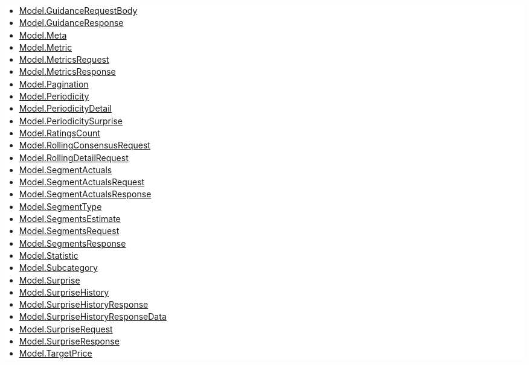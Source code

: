  - [Model.GuidanceRequestBody](https://github.com/FactSet/enterprise-sdk/tree/main/code/dotnet/FactSetEstimates/v2/docs/GuidanceRequestBody.md)
 - [Model.GuidanceResponse](https://github.com/FactSet/enterprise-sdk/tree/main/code/dotnet/FactSetEstimates/v2/docs/GuidanceResponse.md)
 - [Model.Meta](https://github.com/FactSet/enterprise-sdk/tree/main/code/dotnet/FactSetEstimates/v2/docs/Meta.md)
 - [Model.Metric](https://github.com/FactSet/enterprise-sdk/tree/main/code/dotnet/FactSetEstimates/v2/docs/Metric.md)
 - [Model.MetricsRequest](https://github.com/FactSet/enterprise-sdk/tree/main/code/dotnet/FactSetEstimates/v2/docs/MetricsRequest.md)
 - [Model.MetricsResponse](https://github.com/FactSet/enterprise-sdk/tree/main/code/dotnet/FactSetEstimates/v2/docs/MetricsResponse.md)
 - [Model.Pagination](https://github.com/FactSet/enterprise-sdk/tree/main/code/dotnet/FactSetEstimates/v2/docs/Pagination.md)
 - [Model.Periodicity](https://github.com/FactSet/enterprise-sdk/tree/main/code/dotnet/FactSetEstimates/v2/docs/Periodicity.md)
 - [Model.PeriodicityDetail](https://github.com/FactSet/enterprise-sdk/tree/main/code/dotnet/FactSetEstimates/v2/docs/PeriodicityDetail.md)
 - [Model.PeriodicitySurprise](https://github.com/FactSet/enterprise-sdk/tree/main/code/dotnet/FactSetEstimates/v2/docs/PeriodicitySurprise.md)
 - [Model.RatingsCount](https://github.com/FactSet/enterprise-sdk/tree/main/code/dotnet/FactSetEstimates/v2/docs/RatingsCount.md)
 - [Model.RollingConsensusRequest](https://github.com/FactSet/enterprise-sdk/tree/main/code/dotnet/FactSetEstimates/v2/docs/RollingConsensusRequest.md)
 - [Model.RollingDetailRequest](https://github.com/FactSet/enterprise-sdk/tree/main/code/dotnet/FactSetEstimates/v2/docs/RollingDetailRequest.md)
 - [Model.SegmentActuals](https://github.com/FactSet/enterprise-sdk/tree/main/code/dotnet/FactSetEstimates/v2/docs/SegmentActuals.md)
 - [Model.SegmentActualsRequest](https://github.com/FactSet/enterprise-sdk/tree/main/code/dotnet/FactSetEstimates/v2/docs/SegmentActualsRequest.md)
 - [Model.SegmentActualsResponse](https://github.com/FactSet/enterprise-sdk/tree/main/code/dotnet/FactSetEstimates/v2/docs/SegmentActualsResponse.md)
 - [Model.SegmentType](https://github.com/FactSet/enterprise-sdk/tree/main/code/dotnet/FactSetEstimates/v2/docs/SegmentType.md)
 - [Model.SegmentsEstimate](https://github.com/FactSet/enterprise-sdk/tree/main/code/dotnet/FactSetEstimates/v2/docs/SegmentsEstimate.md)
 - [Model.SegmentsRequest](https://github.com/FactSet/enterprise-sdk/tree/main/code/dotnet/FactSetEstimates/v2/docs/SegmentsRequest.md)
 - [Model.SegmentsResponse](https://github.com/FactSet/enterprise-sdk/tree/main/code/dotnet/FactSetEstimates/v2/docs/SegmentsResponse.md)
 - [Model.Statistic](https://github.com/FactSet/enterprise-sdk/tree/main/code/dotnet/FactSetEstimates/v2/docs/Statistic.md)
 - [Model.Subcategory](https://github.com/FactSet/enterprise-sdk/tree/main/code/dotnet/FactSetEstimates/v2/docs/Subcategory.md)
 - [Model.Surprise](https://github.com/FactSet/enterprise-sdk/tree/main/code/dotnet/FactSetEstimates/v2/docs/Surprise.md)
 - [Model.SurpriseHistory](https://github.com/FactSet/enterprise-sdk/tree/main/code/dotnet/FactSetEstimates/v2/docs/SurpriseHistory.md)
 - [Model.SurpriseHistoryResponse](https://github.com/FactSet/enterprise-sdk/tree/main/code/dotnet/FactSetEstimates/v2/docs/SurpriseHistoryResponse.md)
 - [Model.SurpriseHistoryResponseData](https://github.com/FactSet/enterprise-sdk/tree/main/code/dotnet/FactSetEstimates/v2/docs/SurpriseHistoryResponseData.md)
 - [Model.SurpriseRequest](https://github.com/FactSet/enterprise-sdk/tree/main/code/dotnet/FactSetEstimates/v2/docs/SurpriseRequest.md)
 - [Model.SurpriseResponse](https://github.com/FactSet/enterprise-sdk/tree/main/code/dotnet/FactSetEstimates/v2/docs/SurpriseResponse.md)
 - [Model.TargetPrice](https://github.com/FactSet/enterprise-sdk/tree/main/code/dotnet/FactSetEstimates/v2/docs/TargetPrice.md)
